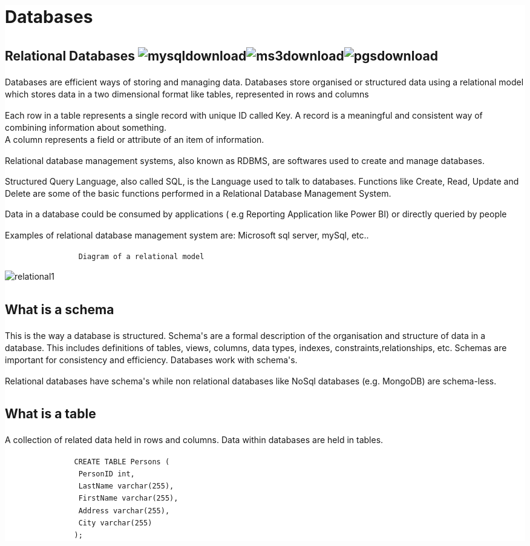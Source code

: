 # Databases

## Relational Databases ![mysqldownload](https://user-images.githubusercontent.com/114578618/195858167-b4ae6082-d376-44f2-951e-f762d1d07594.png)![ms3download](https://user-images.githubusercontent.com/114578618/195859896-602ebada-d592-4421-8558-b38c4f4f6e9b.png)![pgsdownload](https://user-images.githubusercontent.com/114578618/195858073-de817956-6540-423b-ad0c-d0c9f196539d.png)

Databases are efficient ways of storing and managing data. Databases store organised or structured data using a relational model which stores data in a two dimensional format like tables, represented in rows and columns

Each row in a table represents a single record with unique ID called Key. A record is a meaningful and consistent way of combining information about something.  
A column represents a field or attribute of an item of information. 

Relational database management systems, also known as RDBMS, are softwares used to create and manage databases.

Structured Query Language, also called SQL, is the Language used to talk to databases. Functions like Create, Read, Update and Delete are some of the basic functions performed in a Relational Database Management System.

Data in a database could be consumed by applications ( e.g Reporting Application like Power BI) or directly queried by people

Examples of relational database management system are: Microsoft sql server, mySql, etc..


                     Diagram of a relational model
![relational1](https://user-images.githubusercontent.com/114623144/194963864-2e4c379c-ca55-4eff-ab98-b13d037e78ec.png)

## What is a schema 

This is the way a database is structured. Schema's are a formal description of the organisation and structure of data in a database. This includes definitions of tables, views, columns, data types, indexes, constraints,relationships, etc. Schemas are important for consistency and efficiency. Databases work with schema's.

Relational databases have schema's while non relational databases like NoSql databases (e.g. MongoDB) are schema-less.

## What is a table

A collection of related data held in rows and columns. Data within databases are held in tables.

                    CREATE TABLE Persons (
                     PersonID int,
                     LastName varchar(255),
                     FirstName varchar(255),
                     Address varchar(255),
                     City varchar(255)
                    );
